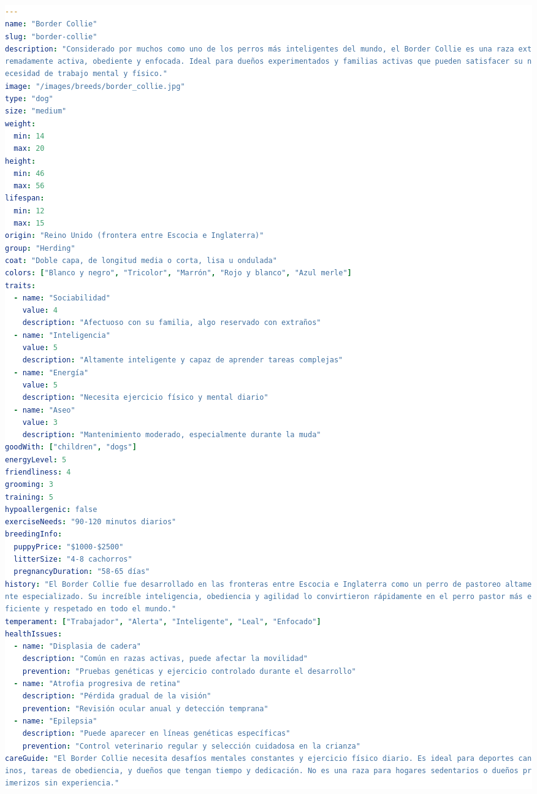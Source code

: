 ```yaml
---
name: "Border Collie"
slug: "border-collie"
description: "Considerado por muchos como uno de los perros más inteligentes del mundo, el Border Collie es una raza extremadamente activa, obediente y enfocada. Ideal para dueños experimentados y familias activas que pueden satisfacer su necesidad de trabajo mental y físico."
image: "/images/breeds/border_collie.jpg"
type: "dog"
size: "medium"
weight:
  min: 14
  max: 20
height:
  min: 46
  max: 56
lifespan:
  min: 12
  max: 15
origin: "Reino Unido (frontera entre Escocia e Inglaterra)"
group: "Herding"
coat: "Doble capa, de longitud media o corta, lisa u ondulada"
colors: ["Blanco y negro", "Tricolor", "Marrón", "Rojo y blanco", "Azul merle"]
traits:
  - name: "Sociabilidad"
    value: 4
    description: "Afectuoso con su familia, algo reservado con extraños"
  - name: "Inteligencia"
    value: 5
    description: "Altamente inteligente y capaz de aprender tareas complejas"
  - name: "Energía"
    value: 5
    description: "Necesita ejercicio físico y mental diario"
  - name: "Aseo"
    value: 3
    description: "Mantenimiento moderado, especialmente durante la muda"
goodWith: ["children", "dogs"]
energyLevel: 5
friendliness: 4
grooming: 3
training: 5
hypoallergenic: false
exerciseNeeds: "90-120 minutos diarios"
breedingInfo:
  puppyPrice: "$1000-$2500"
  litterSize: "4-8 cachorros"
  pregnancyDuration: "58-65 días"
history: "El Border Collie fue desarrollado en las fronteras entre Escocia e Inglaterra como un perro de pastoreo altamente especializado. Su increíble inteligencia, obediencia y agilidad lo convirtieron rápidamente en el perro pastor más eficiente y respetado en todo el mundo."
temperament: ["Trabajador", "Alerta", "Inteligente", "Leal", "Enfocado"]
healthIssues: 
  - name: "Displasia de cadera"
    description: "Común en razas activas, puede afectar la movilidad"
    prevention: "Pruebas genéticas y ejercicio controlado durante el desarrollo"
  - name: "Atrofia progresiva de retina"
    description: "Pérdida gradual de la visión"
    prevention: "Revisión ocular anual y detección temprana"
  - name: "Epilepsia"
    description: "Puede aparecer en líneas genéticas específicas"
    prevention: "Control veterinario regular y selección cuidadosa en la crianza"
careGuide: "El Border Collie necesita desafíos mentales constantes y ejercicio físico diario. Es ideal para deportes caninos, tareas de obediencia, y dueños que tengan tiempo y dedicación. No es una raza para hogares sedentarios o dueños primerizos sin experiencia."
```